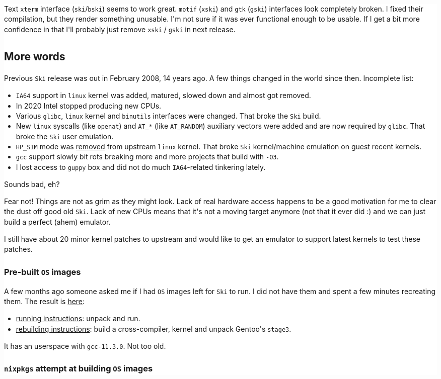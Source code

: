 Text `xterm` interface (`ski`/`bski`) seems to work great. `motif`
(`xski`) and `gtk` (`gski`) interfaces look completely broken. I fixed
their compilation, but they render something unusable. I'm not sure if
it was ever functional enough to be usable. If I get a bit more
confidence in that I'll probably just remove `xski` / `gski` in next
release.

## More words

Previous `Ski` release was out in February 2008, 14 years ago. A few
things changed in the world since then. Incomplete list:

- `IA64` support in `linux` kernel was added, matured, slowed down and
  almost got removed.
- In 2020 Intel stopped producing new CPUs.
- Various `glibc`, `linux` kernel and `binutils` interfaces were changed.
  That broke the `Ski` build.
- New `linux` syscalls (like `openat`) and `AT_*` (like `AT_RANDOM`)
  auxiliary vectors were added and are now required by `glibc`. That
  broke the `Ski` user emulation.
- `HP_SIM` mode was [removed](https://git.kernel.org/pub/scm/linux/kernel/git/torvalds/linux.git/commit/?id=fc5bad03709f9c79ea299f554b6f99fc6f4fe31c)
  from upstream `linux` kernel. That broke `Ski` kernel/machine
  emulation on guest recent kernels.
- `gcc` support slowly bit rots breaking more and more projects that
  build with `-O3`.
- I lost access to `guppy` box and did not do much `IA64`-related tinkering
  lately.

Sounds bad, eh?

Fear not! Things are not as grim as they might look. Lack of real
hardware access happens to be a good motivation for me to clear the dust
off good old `Ski`. Lack of new CPUs means that it's not a moving target
anymore (not that it ever did :) and we can just build a perfect (ahem)
emulator.

I still have about 20 minor kernel patches to upstream and would like
to get an emulator to support latest kernels to test these patches.

### Pre-built `OS` images

A few months ago someone asked me if I had `OS` images left for `Ski` to
run. I did not have them and spent a few minutes recreating them. The
result is [here](https://slyfox.uni.cx/ia64/):

- [running instructions](https://slyfox.uni.cx/ia64/HOWTO_RUN): unpack
  and run.
- [rebuilding instructions](https://slyfox.uni.cx/ia64/NOTES.ia64):
  build a cross-compiler, kernel and unpack Gentoo's `stage3`.

It has an userspace with `gcc-11.3.0`. Not too old.

### `nixpkgs` attempt at building `OS` images
